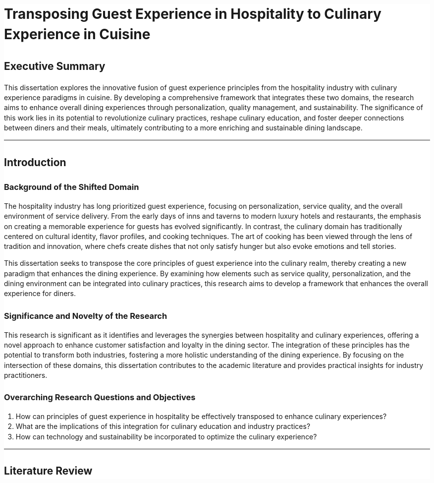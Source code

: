 # Transposing Guest Experience in Hospitality to Culinary Experience in Cuisine

## Executive Summary

This dissertation explores the innovative fusion of guest experience principles from the hospitality industry with culinary experience paradigms in cuisine. By developing a comprehensive framework that integrates these two domains, the research aims to enhance overall dining experiences through personalization, quality management, and sustainability. The significance of this work lies in its potential to revolutionize culinary practices, reshape culinary education, and foster deeper connections between diners and their meals, ultimately contributing to a more enriching and sustainable dining landscape.

---

## Introduction

### Background of the Shifted Domain

The hospitality industry has long prioritized guest experience, focusing on personalization, service quality, and the overall environment of service delivery. From the early days of inns and taverns to modern luxury hotels and restaurants, the emphasis on creating a memorable experience for guests has evolved significantly. In contrast, the culinary domain has traditionally centered on cultural identity, flavor profiles, and cooking techniques. The art of cooking has been viewed through the lens of tradition and innovation, where chefs create dishes that not only satisfy hunger but also evoke emotions and tell stories.

This dissertation seeks to transpose the core principles of guest experience into the culinary realm, thereby creating a new paradigm that enhances the dining experience. By examining how elements such as service quality, personalization, and the dining environment can be integrated into culinary practices, this research aims to develop a framework that enhances the overall experience for diners.

### Significance and Novelty of the Research

This research is significant as it identifies and leverages the synergies between hospitality and culinary experiences, offering a novel approach to enhance customer satisfaction and loyalty in the dining sector. The integration of these principles has the potential to transform both industries, fostering a more holistic understanding of the dining experience. By focusing on the intersection of these domains, this dissertation contributes to the academic literature and provides practical insights for industry practitioners.

### Overarching Research Questions and Objectives

1. How can principles of guest experience in hospitality be effectively transposed to enhance culinary experiences?
2. What are the implications of this integration for culinary education and industry practices?
3. How can technology and sustainability be incorporated to optimize the culinary experience?

---

## Literature Review
